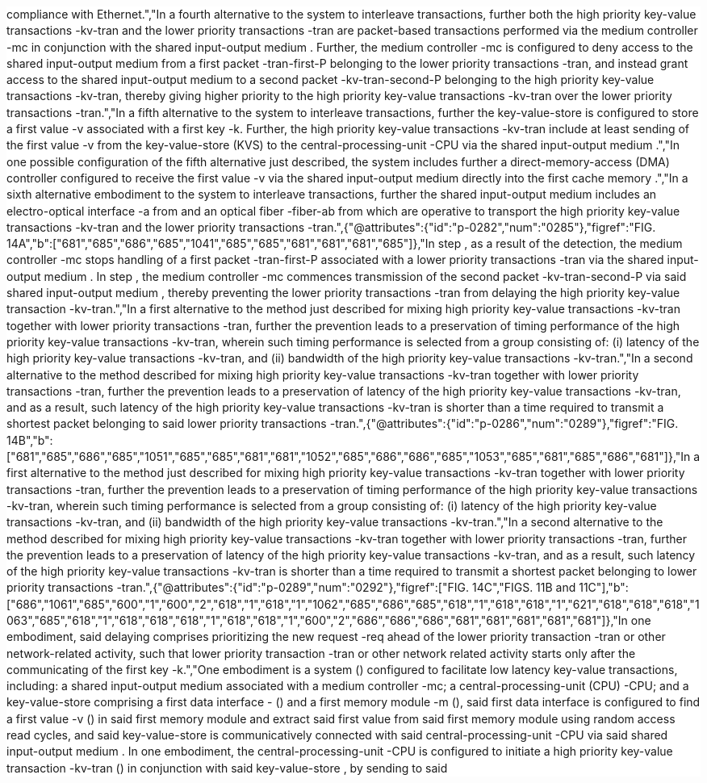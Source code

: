 compliance with Ethernet.","In a fourth alternative to the system  to interleave transactions, further both the high priority key-value transactions -kv-tran and the lower priority transactions -tran are packet-based transactions performed via the medium controller -mc in conjunction with the shared input-output medium . Further, the medium controller -mc is configured to deny access to the shared input-output medium  from a first packet -tran-first-P belonging to the lower priority transactions -tran, and instead grant access to the shared input-output medium  to a second packet -kv-tran-second-P belonging to the high priority key-value transactions -kv-tran, thereby giving higher priority to the high priority key-value transactions -kv-tran over the lower priority transactions -tran.","In a fifth alternative to the system  to interleave transactions, further the key-value-store  is configured to store a first value -v associated with a first key -k. Further, the high priority key-value transactions -kv-tran include at least sending of the first value -v from the key-value-store (KVS)  to the central-processing-unit -CPU via the shared input-output medium .","In one possible configuration of the fifth alternative just described, the system includes further a direct-memory-access (DMA) controller  configured to receive the first value -v via the shared input-output medium  directly into the first cache memory .","In a sixth alternative embodiment to the system  to interleave transactions, further the shared input-output medium  includes an electro-optical interface -a from  and an optical fiber -fiber-ab from  which are operative to transport the high priority key-value transactions -kv-tran and the lower priority transactions -tran.",{"@attributes":{"id":"p-0282","num":"0285"},"figref":"FIG. 14A","b":["681","685","686","685","1041","685","685","681","681","681","685"]},"In step , as a result of the detection, the medium controller -mc stops handling of a first packet -tran-first-P associated with a lower priority transactions -tran via the shared input-output medium . In step , the medium controller -mc commences transmission of the second packet -kv-tran-second-P via said shared input-output medium , thereby preventing the lower priority transactions -tran from delaying the high priority key-value transaction -kv-tran.","In a first alternative to the method just described for mixing high priority key-value transactions -kv-tran together with lower priority transactions -tran, further the prevention leads to a preservation of timing performance of the high priority key-value transactions -kv-tran, wherein such timing performance is selected from a group consisting of: (i) latency of the high priority key-value transactions -kv-tran, and (ii) bandwidth of the high priority key-value transactions -kv-tran.","In a second alternative to the method described for mixing high priority key-value transactions -kv-tran together with lower priority transactions -tran, further the prevention leads to a preservation of latency of the high priority key-value transactions -kv-tran, and as a result, such latency of the high priority key-value transactions -kv-tran is shorter than a time required to transmit a shortest packet belonging to said lower priority transactions -tran.",{"@attributes":{"id":"p-0286","num":"0289"},"figref":"FIG. 14B","b":["681","685","686","685","1051","685","685","681","681","1052","685","686","686","685","1053","685","681","685","686","681"]},"In a first alternative to the method just described for mixing high priority key-value transactions -kv-tran together with lower priority transactions -tran, further the prevention leads to a preservation of timing performance of the high priority key-value transactions -kv-tran, wherein such timing performance is selected from a group consisting of: (i) latency of the high priority key-value transactions -kv-tran, and (ii) bandwidth of the high priority key-value transactions -kv-tran.","In a second alternative to the method described for mixing high priority key-value transactions -kv-tran together with lower priority transactions -tran, further the prevention leads to a preservation of latency of the high priority key-value transactions -kv-tran, and as a result, such latency of the high priority key-value transactions -kv-tran is shorter than a time required to transmit a shortest packet belonging to lower priority transactions -tran.",{"@attributes":{"id":"p-0289","num":"0292"},"figref":["FIG. 14C","FIGS. 11B and 11C"],"b":["686","1061","685","600","1","600","2","618","1","618","1","1062","685","686","685","618","1","618","618","1","621","618","618","618","1063","685","618","1","618","618","618","1","618","618","1","600","2","686","686","686","681","681","681","681","681"]},"In one embodiment, said delaying comprises prioritizing the new request -req ahead of the lower priority transaction -tran or other network-related activity, such that lower priority transaction -tran or other network related activity starts only after the communicating of the first key -k.","One embodiment is a system  () configured to facilitate low latency key-value transactions, including: a shared input-output medium  associated with a medium controller -mc; a central-processing-unit (CPU) -CPU; and a key-value-store  comprising a first data interface - () and a first memory module -m (), said first data interface is configured to find a first value -v () in said first memory module and extract said first value from said first memory module using random access read cycles, and said key-value-store  is communicatively connected with said central-processing-unit -CPU via said shared input-output medium . In one embodiment, the central-processing-unit -CPU is configured to initiate a high priority key-value transaction -kv-tran () in conjunction with said key-value-store , by sending to said